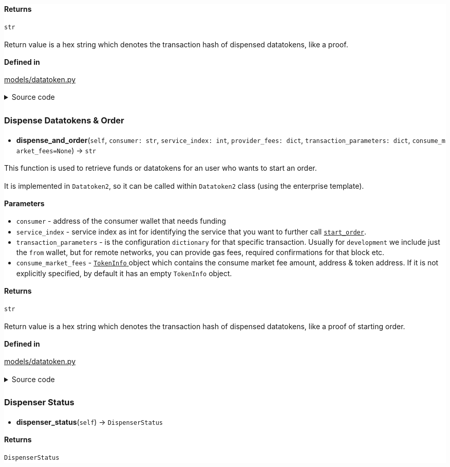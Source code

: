 **Returns**

`str`

Return value is a hex string which denotes the transaction hash of dispensed datatokens, like a proof.

**Defined in**

[models/datatoken.py](https://github.com/oceanprotocol/ocean.py/blob/4aa12afd8a933d64bc2ed68d1e5359d0b9ae62f9/ocean_lib/models/datatoken.py#LL379C5-L400C18)

<details><summary>Source code</summary></details>

### Dispense Datatokens & Order

* **dispense\_and\_order**(`self`, `consumer: str`, `service_index: int`, `provider_fees: dict`, `transaction_parameters: dict`, `consume_market_fees=None`) -> `str`

This function is used to retrieve funds or datatokens for an user who wants to start an order.

It is implemented in `Datatoken2`, so it can be called within `Datatoken2` class (using the enterprise template).

**Parameters**

* `consumer` - address of the consumer wallet that needs funding
* `service_index` - service index as int for identifying the service that you want to further call [`start_order`](https://github.com/oceanprotocol/ocean.py/blob/4aa12afd8a933d64bc2ed68d1e5359d0b9ae62f9/ocean_lib/models/datatoken.py#LL169C5-L197C10).
* `transaction_parameters` - is the configuration `dictionary` for that specific transaction. Usually for `development` we include just the `from` wallet, but for remote networks, you can provide gas fees, required confirmations for that block etc.
* `consume_market_fees` - [`TokenInfo` ](https://github.com/oceanprotocol/ocean.py/blob/4aa12afd8a933d64bc2ed68d1e5359d0b9ae62f9/ocean_lib/models/datatoken.py#L31)object which contains the consume market fee amount, address & token address. If it is not explicitly specified, by default it has an empty `TokenInfo` object.

**Returns**

`str`

Return value is a hex string which denotes the transaction hash of dispensed datatokens, like a proof of starting order.

**Defined in**

[models/datatoken.py](https://github.com/oceanprotocol/ocean.py/blob/4aa12afd8a933d64bc2ed68d1e5359d0b9ae62f9/ocean_lib/models/datatoken.py#LL439C5-L483C1)

<details><summary>Source code</summary></details>

### Dispenser Status

* **dispenser\_status**(`self`) -> `DispenserStatus`

**Returns**

`DispenserStatus`
